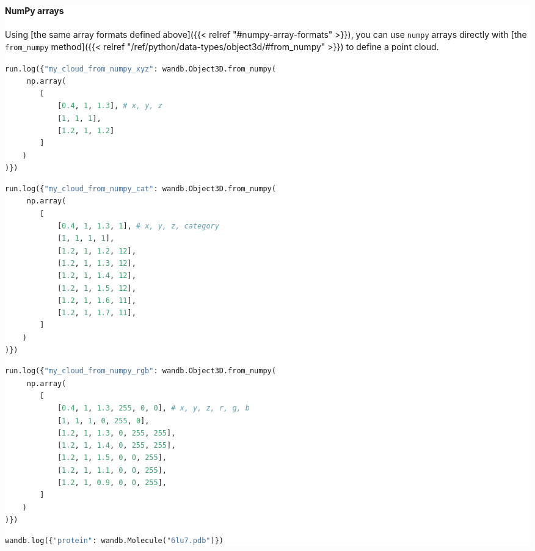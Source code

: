 #### NumPy arrays

Using [the same array formats defined above]({{< relref "#numpy-array-formats" >}}), you can use `numpy` arrays directly with [the `from_numpy` method]({{< relref "/ref/python/data-types/object3d/#from_numpy" >}}) to define a point cloud.

```python
run.log({"my_cloud_from_numpy_xyz": wandb.Object3D.from_numpy(
     np.array(  
        [
            [0.4, 1, 1.3], # x, y, z
            [1, 1, 1], 
            [1.2, 1, 1.2]
        ]
    )
)})
```
```python
run.log({"my_cloud_from_numpy_cat": wandb.Object3D.from_numpy(
     np.array(  
        [
            [0.4, 1, 1.3, 1], # x, y, z, category 
            [1, 1, 1, 1], 
            [1.2, 1, 1.2, 12], 
            [1.2, 1, 1.3, 12], 
            [1.2, 1, 1.4, 12], 
            [1.2, 1, 1.5, 12], 
            [1.2, 1, 1.6, 11], 
            [1.2, 1, 1.7, 11], 
        ]
    )
)})
```
```python
run.log({"my_cloud_from_numpy_rgb": wandb.Object3D.from_numpy(
     np.array(  
        [
            [0.4, 1, 1.3, 255, 0, 0], # x, y, z, r, g, b 
            [1, 1, 1, 0, 255, 0], 
            [1.2, 1, 1.3, 0, 255, 255],
            [1.2, 1, 1.4, 0, 255, 255],
            [1.2, 1, 1.5, 0, 0, 255],
            [1.2, 1, 1.1, 0, 0, 255],
            [1.2, 1, 0.9, 0, 0, 255],
        ]
    )
)})
```

  </TabItem>
  <TabItem value="molecules">

```python
wandb.log({"protein": wandb.Molecule("6lu7.pdb")})
```
